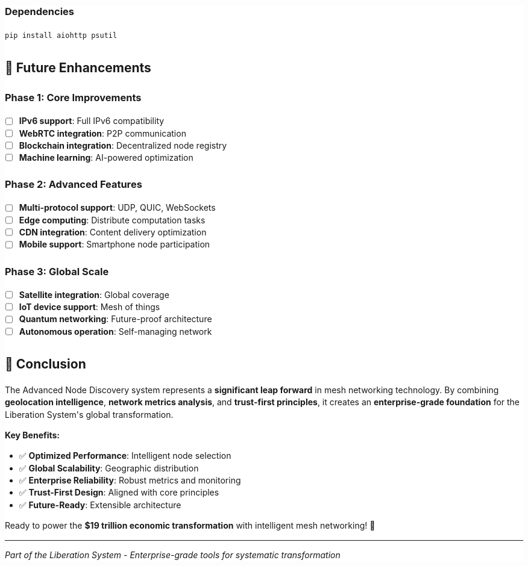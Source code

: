 ### Dependencies
```bash
pip install aiohttp psutil
```

## 🎯 Future Enhancements

### Phase 1: Core Improvements
- [ ] **IPv6 support**: Full IPv6 compatibility
- [ ] **WebRTC integration**: P2P communication
- [ ] **Blockchain integration**: Decentralized node registry
- [ ] **Machine learning**: AI-powered optimization

### Phase 2: Advanced Features
- [ ] **Multi-protocol support**: UDP, QUIC, WebSockets
- [ ] **Edge computing**: Distribute computation tasks
- [ ] **CDN integration**: Content delivery optimization
- [ ] **Mobile support**: Smartphone node participation

### Phase 3: Global Scale
- [ ] **Satellite integration**: Global coverage
- [ ] **IoT device support**: Mesh of things
- [ ] **Quantum networking**: Future-proof architecture
- [ ] **Autonomous operation**: Self-managing network

## 🎉 Conclusion

The Advanced Node Discovery system represents a **significant leap forward** in mesh networking technology. By combining **geolocation intelligence**, **network metrics analysis**, and **trust-first principles**, it creates an **enterprise-grade foundation** for the Liberation System's global transformation.

**Key Benefits:**
- ✅ **Optimized Performance**: Intelligent node selection
- ✅ **Global Scalability**: Geographic distribution
- ✅ **Enterprise Reliability**: Robust metrics and monitoring
- ✅ **Trust-First Design**: Aligned with core principles
- ✅ **Future-Ready**: Extensible architecture

Ready to power the **$19 trillion economic transformation** with intelligent mesh networking! 🚀

---

*Part of the Liberation System - Enterprise-grade tools for systematic transformation*
